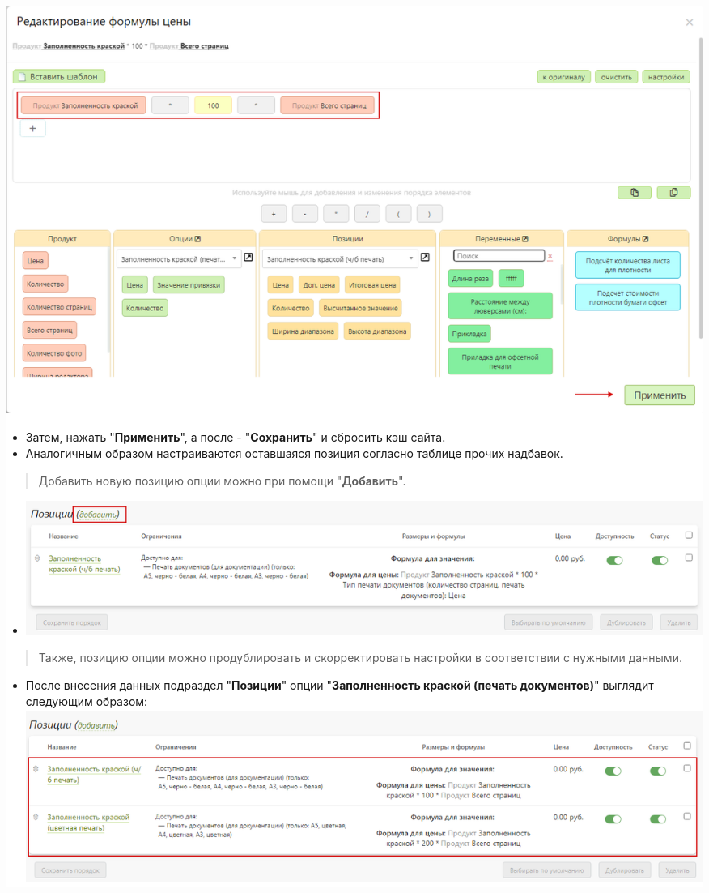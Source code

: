 ![](../_media/calc/document-printing_115.png)
* Затем, нажать "__Применить__", а после - "__Сохранить__" и сбросить кэш сайта.
* Аналогичным образом настраиваются оставшаяся позиция согласно [таблице прочих надбавок](/calculators/document-printing?id=Прочие-надбавки).
> Добавить новую позицию опции можно при помощи "__Добавить__".
* ![](../_media/calc/document-printing_116.png)
> Также, позицию опции можно продублировать и скорректировать настройки в соответствии с нужными данными.
* После внесения данных подраздел "__Позиции__" опции "__Заполненность краской (печать документов)__" выглядит следующим образом:
![](../_media/calc/document-printing_117.png)
